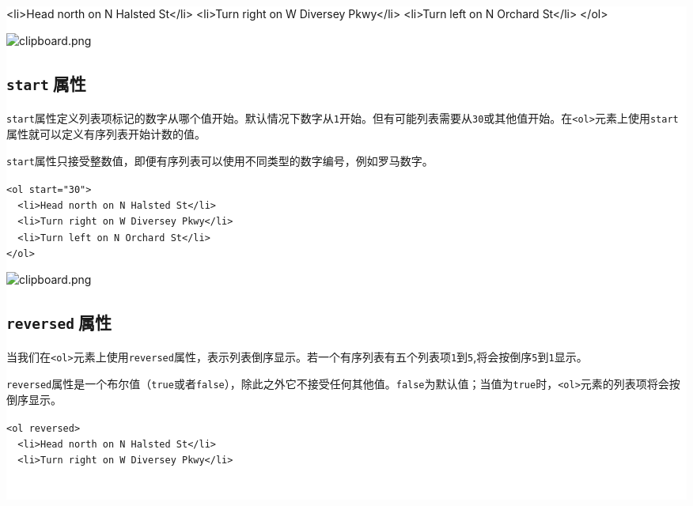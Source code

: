   <span class="hljs-tag">&lt;<span class="hljs-name">li</span>&gt;</span>Head north on N Halsted St<span class="hljs-tag">&lt;/<span class="hljs-name">li</span>&gt;</span>
  <span class="hljs-tag">&lt;<span class="hljs-name">li</span>&gt;</span>Turn right on W Diversey Pkwy<span class="hljs-tag">&lt;/<span class="hljs-name">li</span>&gt;</span>
  <span class="hljs-tag">&lt;<span class="hljs-name">li</span>&gt;</span>Turn left on N Orchard St<span class="hljs-tag">&lt;/<span class="hljs-name">li</span>&gt;</span>
<span class="hljs-tag">&lt;/<span class="hljs-name">ol</span>&gt;</span></code></pre>
<p><span class="img-wrap"><img data-src="/img/bVbh87u?w=582&amp;h=134" src="https://static.alili.tech/img/bVbh87u?w=582&amp;h=134" alt="clipboard.png" title="clipboard.png" style="cursor: pointer;"></span></p>
<h2 id="articleHeader2">
<code>start</code> 属性</h2>
<p><code>start</code>属性定义列表项标记的数字从哪个值开始。默认情况下数字从<code>1</code>开始。但有可能列表需要从<code>30</code>或其他值开始。在<code>&lt;ol&gt;</code>元素上使用<code>start</code>属性就可以定义有序列表开始计数的值。</p>
<p><code>start</code>属性只接受整数值，即便有序列表可以使用不同类型的数字编号，例如罗马数字。</p>
<div class="widget-codetool" style="display:none;">
      <div class="widget-codetool--inner">
      <span class="selectCode code-tool" data-toggle="tooltip" data-placement="top" title="" data-original-title="全选"></span>
      <span type="button" class="copyCode code-tool" data-toggle="tooltip" data-placement="top" data-clipboard-text="<ol start=&quot;30&quot;>
  <li>Head north on N Halsted St</li>
  <li>Turn right on W Diversey Pkwy</li>
  <li>Turn left on N Orchard St</li>
</ol>" title="" data-original-title="复制"></span>
      <span type="button" class="saveToNote code-tool" data-toggle="tooltip" data-placement="top" title="" data-original-title="放进笔记"></span>
      </div>
      </div><pre class="xml hljs"><code class="html"><span class="hljs-tag">&lt;<span class="hljs-name">ol</span> <span class="hljs-attr">start</span>=<span class="hljs-string">"30"</span>&gt;</span>
  <span class="hljs-tag">&lt;<span class="hljs-name">li</span>&gt;</span>Head north on N Halsted St<span class="hljs-tag">&lt;/<span class="hljs-name">li</span>&gt;</span>
  <span class="hljs-tag">&lt;<span class="hljs-name">li</span>&gt;</span>Turn right on W Diversey Pkwy<span class="hljs-tag">&lt;/<span class="hljs-name">li</span>&gt;</span>
  <span class="hljs-tag">&lt;<span class="hljs-name">li</span>&gt;</span>Turn left on N Orchard St<span class="hljs-tag">&lt;/<span class="hljs-name">li</span>&gt;</span>
<span class="hljs-tag">&lt;/<span class="hljs-name">ol</span>&gt;</span></code></pre>
<p><span class="img-wrap"><img data-src="/img/bVbh88N?w=602&amp;h=134" src="https://static.alili.tech/img/bVbh88N?w=602&amp;h=134" alt="clipboard.png" title="clipboard.png" style="cursor: pointer; display: inline;"></span></p>
<h2 id="articleHeader3">
<code>reversed</code> 属性</h2>
<p>当我们在<code>&lt;ol&gt;</code>元素上使用<code>reversed</code>属性，表示列表倒序显示。若一个有序列表有五个列表项<code>1</code>到<code>5</code>,将会按倒序<code>5</code>到<code>1</code>显示。</p>
<p><code>reversed</code>属性是一个布尔值（<code>true</code>或者<code>false</code>），除此之外它不接受任何其他值。<code>false</code>为默认值；当值为<code>true</code>时，<code>&lt;ol&gt;</code>元素的列表项将会按倒序显示。</p>
<div class="widget-codetool" style="display:none;">
      <div class="widget-codetool--inner">
      <span class="selectCode code-tool" data-toggle="tooltip" data-placement="top" title="" data-original-title="全选"></span>
      <span type="button" class="copyCode code-tool" data-toggle="tooltip" data-placement="top" data-clipboard-text="<ol reversed>
  <li>Head north on N Halsted St</li>
  <li>Turn right on W Diversey Pkwy</li>
  <li>Turn left on N Orchard St</li>
</ol>" title="" data-original-title="复制"></span>
      <span type="button" class="saveToNote code-tool" data-toggle="tooltip" data-placement="top" title="" data-original-title="放进笔记"></span>
      </div>
      </div><pre class="xml hljs"><code class="html"><span class="hljs-tag">&lt;<span class="hljs-name">ol</span> <span class="hljs-attr">reversed</span>&gt;</span>
  <span class="hljs-tag">&lt;<span class="hljs-name">li</span>&gt;</span>Head north on N Halsted St<span class="hljs-tag">&lt;/<span class="hljs-name">li</span>&gt;</span>
  <span class="hljs-tag">&lt;<span class="hljs-name">li</span>&gt;</span>Turn right on W Diversey Pkwy<span class="hljs-tag">&lt;/<span class="hljs-name">li</span>&gt;</span>